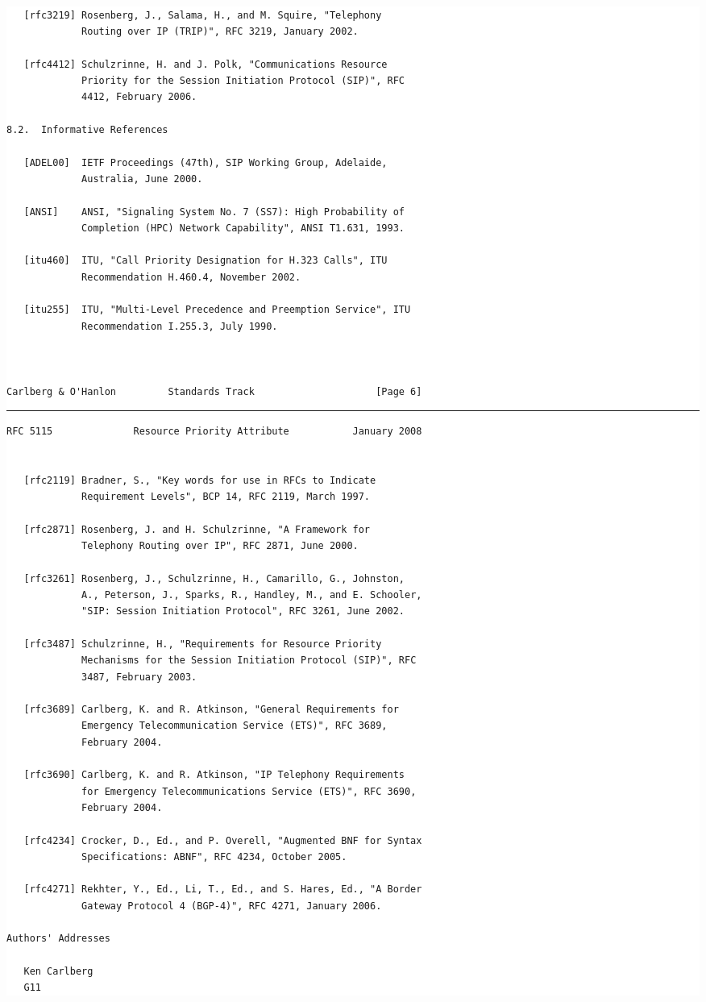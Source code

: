 ``` newpage
   [rfc3219] Rosenberg, J., Salama, H., and M. Squire, "Telephony
             Routing over IP (TRIP)", RFC 3219, January 2002.

   [rfc4412] Schulzrinne, H. and J. Polk, "Communications Resource
             Priority for the Session Initiation Protocol (SIP)", RFC
             4412, February 2006.

8.2.  Informative References

   [ADEL00]  IETF Proceedings (47th), SIP Working Group, Adelaide,
             Australia, June 2000.

   [ANSI]    ANSI, "Signaling System No. 7 (SS7): High Probability of
             Completion (HPC) Network Capability", ANSI T1.631, 1993.

   [itu460]  ITU, "Call Priority Designation for H.323 Calls", ITU
             Recommendation H.460.4, November 2002.

   [itu255]  ITU, "Multi-Level Precedence and Preemption Service", ITU
             Recommendation I.255.3, July 1990.



Carlberg & O'Hanlon         Standards Track                     [Page 6]
```

------------------------------------------------------------------------

``` newpage
RFC 5115              Resource Priority Attribute           January 2008


   [rfc2119] Bradner, S., "Key words for use in RFCs to Indicate
             Requirement Levels", BCP 14, RFC 2119, March 1997.

   [rfc2871] Rosenberg, J. and H. Schulzrinne, "A Framework for
             Telephony Routing over IP", RFC 2871, June 2000.

   [rfc3261] Rosenberg, J., Schulzrinne, H., Camarillo, G., Johnston,
             A., Peterson, J., Sparks, R., Handley, M., and E. Schooler,
             "SIP: Session Initiation Protocol", RFC 3261, June 2002.

   [rfc3487] Schulzrinne, H., "Requirements for Resource Priority
             Mechanisms for the Session Initiation Protocol (SIP)", RFC
             3487, February 2003.

   [rfc3689] Carlberg, K. and R. Atkinson, "General Requirements for
             Emergency Telecommunication Service (ETS)", RFC 3689,
             February 2004.

   [rfc3690] Carlberg, K. and R. Atkinson, "IP Telephony Requirements
             for Emergency Telecommunications Service (ETS)", RFC 3690,
             February 2004.

   [rfc4234] Crocker, D., Ed., and P. Overell, "Augmented BNF for Syntax
             Specifications: ABNF", RFC 4234, October 2005.

   [rfc4271] Rekhter, Y., Ed., Li, T., Ed., and S. Hares, Ed., "A Border
             Gateway Protocol 4 (BGP-4)", RFC 4271, January 2006.

Authors' Addresses

   Ken Carlberg
   G11
```